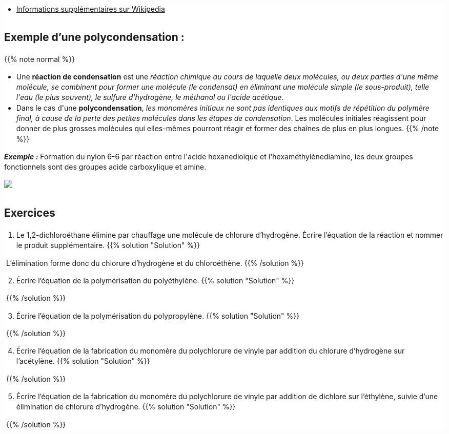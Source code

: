 -   [Informations supplémentaires sur Wikipedia](https://fr.wikipedia.org/wiki/Polytétrafluoroéthylène)

## Exemple d’une polycondensation :

{{% note normal %}}
-   Une **réaction de condensation** est une *réaction chimique au cours de laquelle deux molécules, ou deux parties d'une même molécule, se combinent pour former une molécule (le condensat) en éliminant une molécule simple (le sous-produit), telle l'eau (le plus souvent), le sulfure d'hydrogène, le méthanol ou l'acide acétique*.
-   Dans le cas d'une **polycondensation**, *les monomères initiaux ne sont pas identiques aux motifs de répétition du polymère final, à cause de la perte des petites molécules dans les étapes de condensation*.
    Les molécules initiales réagissent pour donner de plus grosses molécules qui elles-mêmes pourront réagir et former des chaînes de plus en plus longues.
{{% /note %}}

***Exemple :*** Formation du nylon 6-6 par réaction entre l'acide hexanedioïque et l'hexaméthylènediamine, les deux groupes fonctionnels sont des groupes acide carboxylique et amine.

![](/terminales-pc/chap-16/chap-16-7/formation-nylon.svg)



## Exercices

1.  Le 1,2-dichloroéthane élimine par chauffage une molécule de chlorure d’hydrogène. Écrire l’équation de la réaction et nommer le produit supplémentaire.
{{% solution "Solution" %}}
<img src="/terminales-pc/chap-16/chap-16-7/q1.png" alt="" width="70%" />
L’élimination forme donc du chlorure d’hydrogène et du chloroéthène.
{{% /solution %}}

2.  Écrire l’équation de la polymérisation du polyéthylène.
{{% solution "Solution" %}}
<img src="/terminales-pc/chap-16/chap-16-7/q2.png" alt="" width="60%" />
{{% /solution %}}

3.  Écrire l’équation de la polymérisation du polypropylène.
{{% solution "Solution" %}}
<img src="/terminales-pc/chap-16/chap-16-7/q3.png" alt="" width="80%" />
{{% /solution %}}

4.  Écrire l’équation de la fabrication du monomère du polychlorure de vinyle par addition du chlorure d’hydrogène sur l’acétylène.
{{% solution "Solution" %}}
<img src="/terminales-pc/chap-16/chap-16-7/q4.png" alt="" width="60%" />
{{% /solution %}}

5.  Écrire l’équation de la fabrication du monomère du polychlorure de vinyle par addition de dichlore sur l’éthylène, suivie d’une élimination de chlorure d’hydrogène.
{{% solution "Solution" %}}
<img src="/terminales-pc/chap-16/chap-16-7/q5.png" alt="" width="80%" />
{{% /solution %}}
